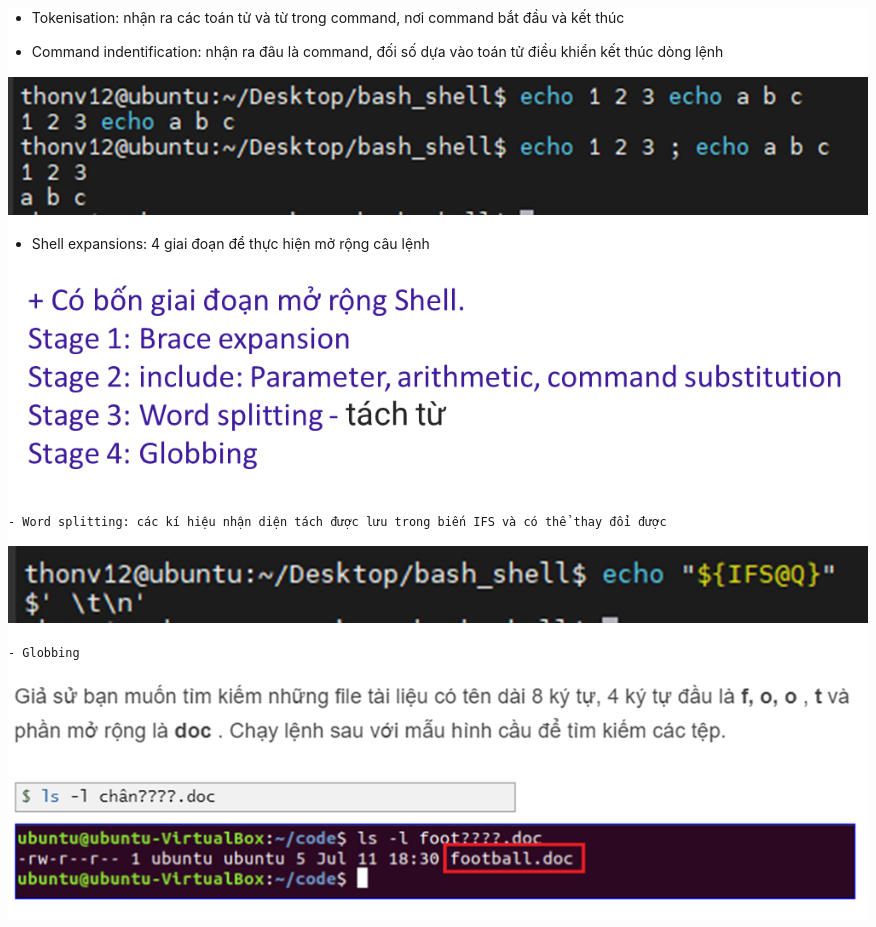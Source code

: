 - Tokenisation: nhận ra các toán tử và từ trong command, nơi command bắt đầu và kết thúc

- Command indentification: nhận ra đâu là command, đối số dựa vào toán tử điều khiển kết thúc dòng lệnh

![alt text](image-8.png)

- Shell expansions: 4 giai đoạn để thực hiện mở rộng câu lệnh

![alt text](image-9.png)

    - Word splitting: các kí hiệu nhận diện tách được lưu trong biến IFS và có thể thay đổi được

![alt text](image-11.png)

    - Globbing
![alt text](image-10.png)
